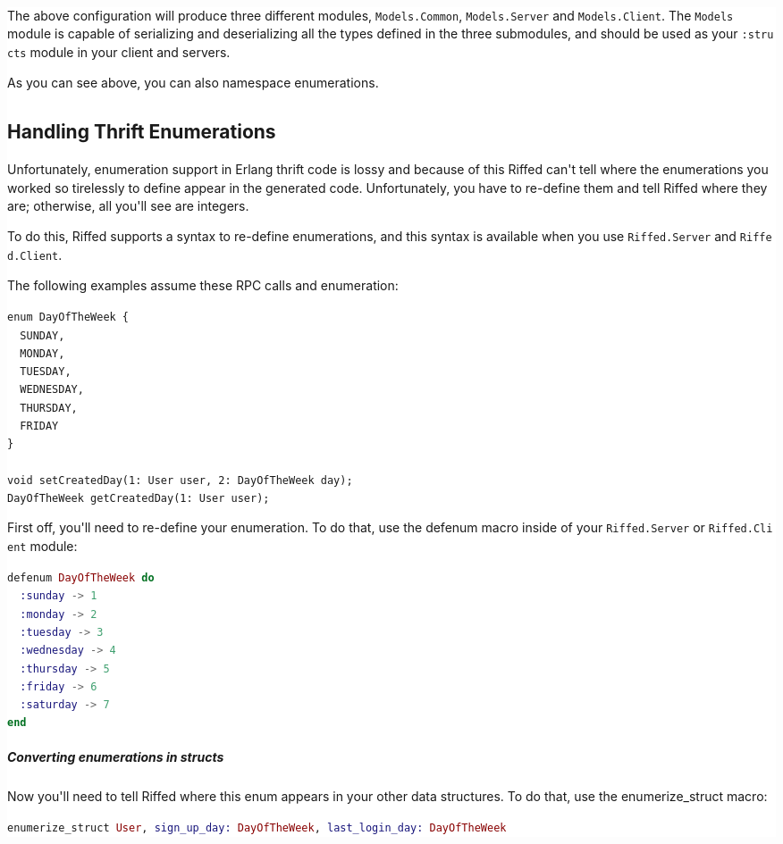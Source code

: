 The above configuration will produce three different modules, `Models.Common`, `Models.Server` and `Models.Client`. The `Models` module
is capable of serializing and deserializing all the types defined in the three submodules, and should be used as your `:structs` module in your client and servers.

As you can see above, you can also namespace enumerations.


## Handling Thrift Enumerations

Unfortunately, enumeration support in Erlang thrift code is lossy and because of this Riffed can't tell where the enumerations you worked so tirelessly to define appear in the generated code. Unfortunately, you have to re-define them and tell Riffed where they are; otherwise, all you'll see are integers.

To do this, Riffed supports a syntax to re-define enumerations, and this syntax is available when you use `Riffed.Server` and `Riffed.Client`.

The following examples assume these RPC calls and enumeration:

```thrift
enum DayOfTheWeek {
  SUNDAY,
  MONDAY,
  TUESDAY,
  WEDNESDAY,
  THURSDAY,
  FRIDAY
}

void setCreatedDay(1: User user, 2: DayOfTheWeek day);
DayOfTheWeek getCreatedDay(1: User user);
```

First off, you'll need to re-define your enumeration. To do that, use the defenum macro inside of your `Riffed.Server` or `Riffed.Client` module:

```elixir
defenum DayOfTheWeek do
  :sunday -> 1
  :monday -> 2
  :tuesday -> 3
  :wednesday -> 4
  :thursday -> 5
  :friday -> 6
  :saturday -> 7
end
```

##### Converting enumerations in structs
Now you'll need to tell Riffed where this enum appears in your other data structures. To do that, use the enumerize_struct macro:

```elixir
enumerize_struct User, sign_up_day: DayOfTheWeek, last_login_day: DayOfTheWeek
```
